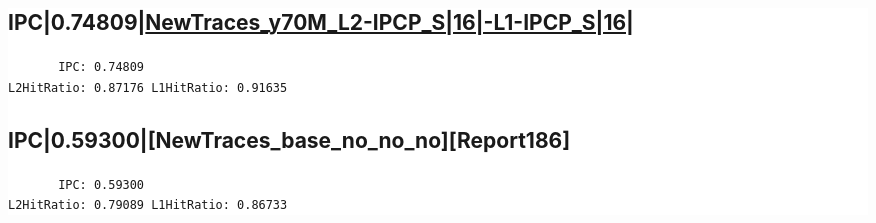 
## IPC|0.74809|[NewTraces_y70M_L2-IPCP_S|16|-L1-IPCP_S|16|][Report96]
	       IPC: 0.74809
	L2HitRatio: 0.87176	L1HitRatio: 0.91635 

## IPC|0.59300|[NewTraces_base_no_no_no][Report186]
	       IPC: 0.59300
	L2HitRatio: 0.79089	L1HitRatio: 0.86733 


[Report1]: 005-ChampSim_Stats/LLM_Layer1_ConfBF_v5_Phy70M-b1h8s1024d64r1_Traces331M_SingleProc_V3_BulkData/022-TLayer1_OldTraces350M-Phy70M_L2-IPCP_S1024-L1-IPCP_S1024.md
[Report2]: 005-ChampSim_Stats/LLM_Layer1_ConfBF_v5_Phy70M-b1h8s1024d64r1_Traces331M_SingleProc_V3_BulkData/022-TLayer1_OldTraces350M-Phy70M_L2-IPCP_S128-L1-IPCP_S128.md
[Report3]: 005-ChampSim_Stats/LLM_Layer1_ConfBF_v5_Phy70M-b1h8s1024d64r1_Traces331M_SingleProc_V3_BulkData/022-TLayer1_OldTraces350M-Phy70M_L2-IPCP_S16-L1-IPCP_S16.md
[Report4]: 005-ChampSim_Stats/LLM_Layer1_ConfBF_v5_Phy70M-b1h8s1024d64r1_Traces331M_SingleProc_V3_BulkData/022-TLayer1_OldTraces350M-Phy70M_L2-IPCP_S2048-L1-IPCP_S2048.md
[Report5]: 005-ChampSim_Stats/LLM_Layer1_ConfBF_v5_Phy70M-b1h8s1024d64r1_Traces331M_SingleProc_V3_BulkData/022-TLayer1_OldTraces350M-Phy70M_L2-IPCP_S256-L1-IPCP_S256.md
[Report6]: 005-ChampSim_Stats/LLM_Layer1_ConfBF_v5_Phy70M-b1h8s1024d64r1_Traces331M_SingleProc_V3_BulkData/022-TLayer1_OldTraces350M-Phy70M_L2-IPCP_S32-L1-IPCP_S32.md
[Report7]: 005-ChampSim_Stats/LLM_Layer1_ConfBF_v5_Phy70M-b1h8s1024d64r1_Traces331M_SingleProc_V3_BulkData/022-TLayer1_OldTraces350M-Phy70M_L2-IPCP_S512-L1-IPCP_S512.md
[Report8]: 005-ChampSim_Stats/LLM_Layer1_ConfBF_v5_Phy70M-b1h8s1024d64r1_Traces331M_SingleProc_V3_BulkData/022-TLayer1_OldTraces350M-Phy70M_L2-IPCP_S64-L1-IPCP_S64.md
[Report9]: 005-ChampSim_Stats/LLM_Layer1_ConfBF_v5_Phy70M-b1h8s1024d64r1_Traces331M_SingleProc_V3_BulkData/022-TLayer1_OldTracesPhy70M_L2-ip_stride_S16_D20_IPdelta-Markov-delta_S16_Confidence0.1_L1-nextLine-1-2-4.md
[Report10]: 005-ChampSim_Stats/LLM_Layer1_ConfBF_v5_Phy70M-b1h8s1024d64r1_Traces331M_SingleProc_V3_BulkData/022-TLayer1_OldTracesPhy70M_L2-ip_stride_S16_D20_IPdelta-Markov-delta_S16_Confidence1.5_L1-nextLine-1-2-4.md
[Report11]: 005-ChampSim_Stats/LLM_Layer1_ConfBF_v5_Phy70M-b1h8s1024d64r1_Traces331M_SingleProc_V3_BulkData/022-TLayer1_OldTracesPhy70M_L2-ip_stride_S16_D20_IPdelta-Markov-delta_S16_Confidence30_L1-nextLine-1-2-4.md
[Report12]: 005-ChampSim_Stats/LLM_Layer1_ConfBF_v5_Phy70M-b1h8s1024d64r1_Traces331M_SingleProc_V3_BulkData/022-TLayer1_OldTracesPhy70M_L2-ip_stride_S16_D20_IPdelta-Markov-delta_S16_Confidence50_L1-nextLine-1-2-4.md
[Report13]: 005-ChampSim_Stats/LLM_Layer1_ConfBF_v5_Phy70M-b1h8s1024d64r1_Traces331M_SingleProc_V3_BulkData/022-TLayer1_OldTracesPhy70M_L2-ip_stride_S1k_D20_IPdelta-Markov-delta_S1k_Confidence0.1_L1-nextLine-1-2-4.md
[Report14]: 005-ChampSim_Stats/LLM_Layer1_ConfBF_v5_Phy70M-b1h8s1024d64r1_Traces331M_SingleProc_V3_BulkData/022-TLayer1_OldTracesPhy70M_L2-ip_stride_S1k_D20_IPdelta-Markov-delta_S1k_Confidence1.5_L1-nextLine-1-2-4.md
[Report15]: 005-ChampSim_Stats/LLM_Layer1_ConfBF_v5_Phy70M-b1h8s1024d64r1_Traces331M_SingleProc_V3_BulkData/022-TLayer1_OldTracesPhy70M_L2-ip_stride_S1k_D20_IPdelta-Markov-delta_S1k_Confidence30_L1-nextLine-1-2-4.md
[Report16]: 005-ChampSim_Stats/LLM_Layer1_ConfBF_v5_Phy70M-b1h8s1024d64r1_Traces331M_SingleProc_V3_BulkData/022-TLayer1_OldTracesPhy70M_L2-ip_stride_S1k_D20_IPdelta-Markov-delta_S1k_Confidence50_L1-nextLine-1-2-4.md
[Report17]: 005-ChampSim_Stats/LLM_Layer1_ConfBF_v5_Phy70M-b1h8s1024d64r1_Traces331M_SingleProc_V3_BulkData/022-TLayer1_OldTracesPhy70M_L2-ip_stride_S2k_D20_IPdelta-Markov-delta_S2k_Confidence0.1_L1-nextLine-1-2-4.md
[Report18]: 005-ChampSim_Stats/LLM_Layer1_ConfBF_v5_Phy70M-b1h8s1024d64r1_Traces331M_SingleProc_V3_BulkData/022-TLayer1_OldTracesPhy70M_L2-ip_stride_S2k_D20_IPdelta-Markov-delta_S2k_Confidence1.5_L1-nextLine-1-2-4.md
[Report19]: 005-ChampSim_Stats/LLM_Layer1_ConfBF_v5_Phy70M-b1h8s1024d64r1_Traces331M_SingleProc_V3_BulkData/022-TLayer1_OldTracesPhy70M_L2-ip_stride_S2k_D20_IPdelta-Markov-delta_S2k_Confidence30_L1-nextLine-1-2-4.md
[Report20]: 005-ChampSim_Stats/LLM_Layer1_ConfBF_v5_Phy70M-b1h8s1024d64r1_Traces331M_SingleProc_V3_BulkData/022-TLayer1_OldTracesPhy70M_L2-ip_stride_S2k_D20_IPdelta-Markov-delta_S2k_Confidence50_L1-nextLine-1-2-4.md
[Report21]: 005-ChampSim_Stats/LLM_Layer1_ConfBF_v5_Phy70M-b1h8s1024d64r1_Traces331M_SingleProc_V3_BulkData/022-TLayer1_OldTracesPhy70M_L2-ip_stride_S32_D20_IPdelta-Markov-delta_S32_Confidence0.1_L1-nextLine-1-2-4.md
[Report22]: 005-ChampSim_Stats/LLM_Layer1_ConfBF_v5_Phy70M-b1h8s1024d64r1_Traces331M_SingleProc_V3_BulkData/022-TLayer1_OldTracesPhy70M_L2-ip_stride_S32_D20_IPdelta-Markov-delta_S32_Confidence1.5_L1-nextLine-1-2-4.md
[Report23]: 005-ChampSim_Stats/LLM_Layer1_ConfBF_v5_Phy70M-b1h8s1024d64r1_Traces331M_SingleProc_V3_BulkData/022-TLayer1_OldTracesPhy70M_L2-ip_stride_S32_D20_IPdelta-Markov-delta_S32_Confidence30_L1-nextLine-1-2-4.md
[Report24]: 005-ChampSim_Stats/LLM_Layer1_ConfBF_v5_Phy70M-b1h8s1024d64r1_Traces331M_SingleProc_V3_BulkData/022-TLayer1_OldTracesPhy70M_L2-ip_stride_S32_D20_IPdelta-Markov-delta_S32_Confidence50_L1-nextLine-1-2-4.md
[Report25]: 005-ChampSim_Stats/LLM_Layer1_ConfBF_v5_Phy70M-b1h8s1024d64r1_Traces331M_SingleProc_V3_BulkData/022-TLayer1_OldTracesPhy70M_L2-ip_stride_S4k_D20_IPdelta-Markov-delta_S4k_Confidence0.1_L1-nextLine-1-2-4.md
[Report26]: 005-ChampSim_Stats/LLM_Layer1_ConfBF_v5_Phy70M-b1h8s1024d64r1_Traces331M_SingleProc_V3_BulkData/022-TLayer1_OldTracesPhy70M_L2-ip_stride_S4k_D20_IPdelta-Markov-delta_S4k_Confidence1.5_L1-nextLine-1-2-4.md
[Report27]: 005-ChampSim_Stats/LLM_Layer1_ConfBF_v5_Phy70M-b1h8s1024d64r1_Traces331M_SingleProc_V3_BulkData/022-TLayer1_OldTracesPhy70M_L2-ip_stride_S4k_D20_IPdelta-Markov-delta_S4k_Confidence30_L1-nextLine-1-2-4.md
[Report28]: 005-ChampSim_Stats/LLM_Layer1_ConfBF_v5_Phy70M-b1h8s1024d64r1_Traces331M_SingleProc_V3_BulkData/022-TLayer1_OldTracesPhy70M_L2-ip_stride_S4k_D20_IPdelta-Markov-delta_S4k_Confidence50_L1-nextLine-1-2-4.md

[Report29]: 005-ChampSim_Stats/LLM_Layer1_ConfBF_v5_Phy70M-b1h8s1024d64r1_Traces331M_SingleProc_V3_BulkData/022-TLayer1_OldTracesPhy70M_L2-ip_stride_S512_D20_IPdelta-Markov-delta_S512_Confidence0.1_L1-nextLine-1-2-4.md
[Report30]: 005-ChampSim_Stats/LLM_Layer1_ConfBF_v5_Phy70M-b1h8s1024d64r1_Traces331M_SingleProc_V3_BulkData/022-TLayer1_OldTracesPhy70M_L2-ip_stride_S512_D20_IPdelta-Markov-delta_S512_Confidence1.5_L1-nextLine-1-2-4.md
[Report31]: 005-ChampSim_Stats/LLM_Layer1_ConfBF_v5_Phy70M-b1h8s1024d64r1_Traces331M_SingleProc_V3_BulkData/022-TLayer1_OldTracesPhy70M_L2-ip_stride_S512_D20_IPdelta-Markov-delta_S512_Confidence30_L1-nextLine-1-2-4.md
[Report32]: 005-ChampSim_Stats/LLM_Layer1_ConfBF_v5_Phy70M-b1h8s1024d64r1_Traces331M_SingleProc_V3_BulkData/022-TLayer1_OldTracesPhy70M_L2-ip_stride_S512_D20_IPdelta-Markov-delta_S512_Confidence50_L1-nextLine-1-2-4.md
[Report33]: 005-ChampSim_Stats/LLM_Layer1_ConfBF_v5_Phy70M-b1h8s1024d64r1_Traces331M_SingleProc_V3_BulkData/022-TLayer1_OldTracesPhy70M_L2-ip_stride_S64_D20_IPdelta-Markov-delta_S64_Confidence0.1_L1-nextLine-1-2-4.md
[Report34]: 005-ChampSim_Stats/LLM_Layer1_ConfBF_v5_Phy70M-b1h8s1024d64r1_Traces331M_SingleProc_V3_BulkData/022-TLayer1_OldTracesPhy70M_L2-ip_stride_S64_D20_IPdelta-Markov-delta_S64_Confidence1.5_L1-nextLine-1-2-4.md
[Report35]: 005-ChampSim_Stats/LLM_Layer1_ConfBF_v5_Phy70M-b1h8s1024d64r1_Traces331M_SingleProc_V3_BulkData/022-TLayer1_OldTracesPhy70M_L2-ip_stride_S64_D20_IPdelta-Markov-delta_S64_Confidence30_L1-nextLine-1-2-4.md
[Report36]: 005-ChampSim_Stats/LLM_Layer1_ConfBF_v5_Phy70M-b1h8s1024d64r1_Traces331M_SingleProc_V3_BulkData/022-TLayer1_OldTracesPhy70M_L2-ip_stride_S64_D20_IPdelta-Markov-delta_S64_Confidence50_L1-nextLine-1-2-4.md
[Report37]: 005-ChampSim_Stats/LLM_Layer1_ConfBF_v5_Phy70M-b1h8s1024d64r1_Traces331M_SingleProc_V3_BulkData/022-TLayer1_OldTracesPhy70M_L2-nextLine-1-2-4_ip_stride_S64_D20_ip_stride_S16_D20_L1-IPdelta-Markov-delta_S16_Conf0.1.md
[Report38]: 005-ChampSim_Stats/LLM_Layer1_ConfBF_v5_Phy70M-b1h8s1024d64r1_Traces331M_SingleProc_V3_BulkData/022-TLayer1_OldTracesPhy70M_L2-nextLine-1-2-4_ip_stride_S64_D20_ip_stride_S16_D20_L1-IPdelta-Markov-delta_S16_Conf1.5.md
[Report39]: 005-ChampSim_Stats/LLM_Layer1_ConfBF_v5_Phy70M-b1h8s1024d64r1_Traces331M_SingleProc_V3_BulkData/022-TLayer1_OldTracesPhy70M_L2-nextLine-1-2-4_ip_stride_S64_D20_ip_stride_S16_D20_L1-IPdelta-Markov-delta_S16_Conf30.md
[Report40]: 005-ChampSim_Stats/LLM_Layer1_ConfBF_v5_Phy70M-b1h8s1024d64r1_Traces331M_SingleProc_V3_BulkData/022-TLayer1_OldTracesPhy70M_L2-nextLine-1-2-4_ip_stride_S64_D20_ip_stride_S16_D20_L1-IPdelta-Markov-delta_S16_Conf50.md
[Report41]: 005-ChampSim_Stats/LLM_Layer1_ConfBF_v5_Phy70M-b1h8s1024d64r1_Traces331M_SingleProc_V3_BulkData/022-TLayer1_OldTracesPhy70M_L2-nextLine-1-2-4_ip_stride_S64_D20_ip_stride_S16_D20_L1-Unfiltered-IPdelta-Markov-delta_S16_Conf0.1.md
[Report42]: 005-ChampSim_Stats/LLM_Layer1_ConfBF_v5_Phy70M-b1h8s1024d64r1_Traces331M_SingleProc_V3_BulkData/022-TLayer1_OldTracesPhy70M_L2-nextLine-1-2-4_ip_stride_S64_D20_ip_stride_S16_D20_L1-Unfiltered-IPdelta-Markov-delta_S16_Conf1.5.md
[Report43]: 005-ChampSim_Stats/LLM_Layer1_ConfBF_v5_Phy70M-b1h8s1024d64r1_Traces331M_SingleProc_V3_BulkData/022-TLayer1_OldTracesPhy70M_L2-nextLine-1-2-4_ip_stride_S64_D20_ip_stride_S16_D20_L1-Unfiltered-IPdelta-Markov-delta_S16_Conf30.md
[Report44]: 005-ChampSim_Stats/LLM_Layer1_ConfBF_v5_Phy70M-b1h8s1024d64r1_Traces331M_SingleProc_V3_BulkData/022-TLayer1_OldTracesPhy70M_L2-nextLine-1-2-4_ip_stride_S64_D20_ip_stride_S16_D20_L1-Unfiltered-IPdelta-Markov-delta_S16_Conf50.md
[Report45]: 005-ChampSim_Stats/LLM_Layer1_ConfBF_v5_Phy70M-b1h8s1024d64r1_Traces331M_SingleProc_V3_BulkData/022-TLayer1_OldTracesPhy70M_L2-nextLine-1-2-4_ip_stride_S64_D20_ip_stride_S1k_D20_L1-IPdelta-Markov-delta_S1k_Conf0.1.md
[Report46]: 005-ChampSim_Stats/LLM_Layer1_ConfBF_v5_Phy70M-b1h8s1024d64r1_Traces331M_SingleProc_V3_BulkData/022-TLayer1_OldTracesPhy70M_L2-nextLine-1-2-4_ip_stride_S64_D20_ip_stride_S1k_D20_L1-IPdelta-Markov-delta_S1k_Conf1.5.md
[Report47]: 005-ChampSim_Stats/LLM_Layer1_ConfBF_v5_Phy70M-b1h8s1024d64r1_Traces331M_SingleProc_V3_BulkData/022-TLayer1_OldTracesPhy70M_L2-nextLine-1-2-4_ip_stride_S64_D20_ip_stride_S1k_D20_L1-IPdelta-Markov-delta_S1k_Conf30.md
[Report48]: 005-ChampSim_Stats/LLM_Layer1_ConfBF_v5_Phy70M-b1h8s1024d64r1_Traces331M_SingleProc_V3_BulkData/022-TLayer1_OldTracesPhy70M_L2-nextLine-1-2-4_ip_stride_S64_D20_ip_stride_S1k_D20_L1-IPdelta-Markov-delta_S1k_Conf50.md
[Report49]: 005-ChampSim_Stats/LLM_Layer1_ConfBF_v5_Phy70M-b1h8s1024d64r1_Traces331M_SingleProc_V3_BulkData/022-TLayer1_OldTracesPhy70M_L2-nextLine-1-2-4_ip_stride_S64_D20_ip_stride_S1k_D20_L1-Unfiltered-IPdelta-Markov-delta_S1k_Conf0.1.md
[Report50]: 005-ChampSim_Stats/LLM_Layer1_ConfBF_v5_Phy70M-b1h8s1024d64r1_Traces331M_SingleProc_V3_BulkData/022-TLayer1_OldTracesPhy70M_L2-nextLine-1-2-4_ip_stride_S64_D20_ip_stride_S1k_D20_L1-Unfiltered-IPdelta-Markov-delta_S1k_Conf1.5.md
[Report51]: 005-ChampSim_Stats/LLM_Layer1_ConfBF_v5_Phy70M-b1h8s1024d64r1_Traces331M_SingleProc_V3_BulkData/022-TLayer1_OldTracesPhy70M_L2-nextLine-1-2-4_ip_stride_S64_D20_ip_stride_S1k_D20_L1-Unfiltered-IPdelta-Markov-delta_S1k_Conf30.md
[Report52]: 005-ChampSim_Stats/LLM_Layer1_ConfBF_v5_Phy70M-b1h8s1024d64r1_Traces331M_SingleProc_V3_BulkData/022-TLayer1_OldTracesPhy70M_L2-nextLine-1-2-4_ip_stride_S64_D20_ip_stride_S1k_D20_L1-Unfiltered-IPdelta-Markov-delta_S1k_Conf50.md
[Report53]: 005-ChampSim_Stats/LLM_Layer1_ConfBF_v5_Phy70M-b1h8s1024d64r1_Traces331M_SingleProc_V3_BulkData/022-TLayer1_OldTracesPhy70M_L2-nextLine-1-2-4_ip_stride_S64_D20_ip_stride_S2k_D20_L1-IPdelta-Markov-delta_S2k_Conf0.1.md
[Report54]: 005-ChampSim_Stats/LLM_Layer1_ConfBF_v5_Phy70M-b1h8s1024d64r1_Traces331M_SingleProc_V3_BulkData/022-TLayer1_OldTracesPhy70M_L2-nextLine-1-2-4_ip_stride_S64_D20_ip_stride_S2k_D20_L1-IPdelta-Markov-delta_S2k_Conf1.5.md
[Report55]: 005-ChampSim_Stats/LLM_Layer1_ConfBF_v5_Phy70M-b1h8s1024d64r1_Traces331M_SingleProc_V3_BulkData/022-TLayer1_OldTracesPhy70M_L2-nextLine-1-2-4_ip_stride_S64_D20_ip_stride_S2k_D20_L1-IPdelta-Markov-delta_S2k_Conf30.md
[Report56]: 005-ChampSim_Stats/LLM_Layer1_ConfBF_v5_Phy70M-b1h8s1024d64r1_Traces331M_SingleProc_V3_BulkData/022-TLayer1_OldTracesPhy70M_L2-nextLine-1-2-4_ip_stride_S64_D20_ip_stride_S2k_D20_L1-IPdelta-Markov-delta_S2k_Conf50.md
[Report57]: 005-ChampSim_Stats/LLM_Layer1_ConfBF_v5_Phy70M-b1h8s1024d64r1_Traces331M_SingleProc_V3_BulkData/022-TLayer1_OldTracesPhy70M_L2-nextLine-1-2-4_ip_stride_S64_D20_ip_stride_S2k_D20_L1-Unfiltered-IPdelta-Markov-delta_S2k_Conf0.1.md
[Report58]: 005-ChampSim_Stats/LLM_Layer1_ConfBF_v5_Phy70M-b1h8s1024d64r1_Traces331M_SingleProc_V3_BulkData/022-TLayer1_OldTracesPhy70M_L2-nextLine-1-2-4_ip_stride_S64_D20_ip_stride_S2k_D20_L1-Unfiltered-IPdelta-Markov-delta_S2k_Conf1.5.md
[Report59]: 005-ChampSim_Stats/LLM_Layer1_ConfBF_v5_Phy70M-b1h8s1024d64r1_Traces331M_SingleProc_V3_BulkData/022-TLayer1_OldTracesPhy70M_L2-nextLine-1-2-4_ip_stride_S64_D20_ip_stride_S2k_D20_L1-Unfiltered-IPdelta-Markov-delta_S2k_Conf30.md
[Report60]: 005-ChampSim_Stats/LLM_Layer1_ConfBF_v5_Phy70M-b1h8s1024d64r1_Traces331M_SingleProc_V3_BulkData/022-TLayer1_OldTracesPhy70M_L2-nextLine-1-2-4_ip_stride_S64_D20_ip_stride_S2k_D20_L1-Unfiltered-IPdelta-Markov-delta_S2k_Conf50.md
[Report61]: 005-ChampSim_Stats/LLM_Layer1_ConfBF_v5_Phy70M-b1h8s1024d64r1_Traces331M_SingleProc_V3_BulkData/022-TLayer1_OldTracesPhy70M_L2-nextLine-1-2-4_ip_stride_S64_D20_ip_stride_S32_D20_L1-IPdelta-Markov-delta_S32_Conf0.1.md
[Report62]: 005-ChampSim_Stats/LLM_Layer1_ConfBF_v5_Phy70M-b1h8s1024d64r1_Traces331M_SingleProc_V3_BulkData/022-TLayer1_OldTracesPhy70M_L2-nextLine-1-2-4_ip_stride_S64_D20_ip_stride_S32_D20_L1-IPdelta-Markov-delta_S32_Conf1.5.md
[Report63]: 005-ChampSim_Stats/LLM_Layer1_ConfBF_v5_Phy70M-b1h8s1024d64r1_Traces331M_SingleProc_V3_BulkData/022-TLayer1_OldTracesPhy70M_L2-nextLine-1-2-4_ip_stride_S64_D20_ip_stride_S32_D20_L1-IPdelta-Markov-delta_S32_Conf30.md
[Report64]: 005-ChampSim_Stats/LLM_Layer1_ConfBF_v5_Phy70M-b1h8s1024d64r1_Traces331M_SingleProc_V3_BulkData/022-TLayer1_OldTracesPhy70M_L2-nextLine-1-2-4_ip_stride_S64_D20_ip_stride_S32_D20_L1-IPdelta-Markov-delta_S32_Conf50.md
[Report65]: 005-ChampSim_Stats/LLM_Layer1_ConfBF_v5_Phy70M-b1h8s1024d64r1_Traces331M_SingleProc_V3_BulkData/022-TLayer1_OldTracesPhy70M_L2-nextLine-1-2-4_ip_stride_S64_D20_ip_stride_S32_D20_L1-Unfiltered-IPdelta-Markov-delta_S32_Conf0.1.md
[Report66]: 005-ChampSim_Stats/LLM_Layer1_ConfBF_v5_Phy70M-b1h8s1024d64r1_Traces331M_SingleProc_V3_BulkData/022-TLayer1_OldTracesPhy70M_L2-nextLine-1-2-4_ip_stride_S64_D20_ip_stride_S32_D20_L1-Unfiltered-IPdelta-Markov-delta_S32_Conf1.5.md
[Report67]: 005-ChampSim_Stats/LLM_Layer1_ConfBF_v5_Phy70M-b1h8s1024d64r1_Traces331M_SingleProc_V3_BulkData/022-TLayer1_OldTracesPhy70M_L2-nextLine-1-2-4_ip_stride_S64_D20_ip_stride_S32_D20_L1-Unfiltered-IPdelta-Markov-delta_S32_Conf30.md
[Report68]: 005-ChampSim_Stats/LLM_Layer1_ConfBF_v5_Phy70M-b1h8s1024d64r1_Traces331M_SingleProc_V3_BulkData/022-TLayer1_OldTracesPhy70M_L2-nextLine-1-2-4_ip_stride_S64_D20_ip_stride_S32_D20_L1-Unfiltered-IPdelta-Markov-delta_S32_Conf50.md
[Report69]: 005-ChampSim_Stats/LLM_Layer1_ConfBF_v5_Phy70M-b1h8s1024d64r1_Traces331M_SingleProc_V3_BulkData/022-TLayer1_OldTracesPhy70M_L2-nextLine-1-2-4_ip_stride_S64_D20_ip_stride_S4k_D20_L1-IPdelta-Markov-delta_S4k_Conf0.1.md
[Report70]: 005-ChampSim_Stats/LLM_Layer1_ConfBF_v5_Phy70M-b1h8s1024d64r1_Traces331M_SingleProc_V3_BulkData/022-TLayer1_OldTracesPhy70M_L2-nextLine-1-2-4_ip_stride_S64_D20_ip_stride_S4k_D20_L1-IPdelta-Markov-delta_S4k_Conf1.5.md
[Report71]: 005-ChampSim_Stats/LLM_Layer1_ConfBF_v5_Phy70M-b1h8s1024d64r1_Traces331M_SingleProc_V3_BulkData/022-TLayer1_OldTracesPhy70M_L2-nextLine-1-2-4_ip_stride_S64_D20_ip_stride_S4k_D20_L1-IPdelta-Markov-delta_S4k_Conf30.md
[Report72]: 005-ChampSim_Stats/LLM_Layer1_ConfBF_v5_Phy70M-b1h8s1024d64r1_Traces331M_SingleProc_V3_BulkData/022-TLayer1_OldTracesPhy70M_L2-nextLine-1-2-4_ip_stride_S64_D20_ip_stride_S4k_D20_L1-IPdelta-Markov-delta_S4k_Conf50.md
[Report73]: 005-ChampSim_Stats/LLM_Layer1_ConfBF_v5_Phy70M-b1h8s1024d64r1_Traces331M_SingleProc_V3_BulkData/022-TLayer1_OldTracesPhy70M_L2-nextLine-1-2-4_ip_stride_S64_D20_ip_stride_S4k_D20_L1-Unfiltered-IPdelta-Markov-delta_S4k_Conf0.1.md
[Report74]: 005-ChampSim_Stats/LLM_Layer1_ConfBF_v5_Phy70M-b1h8s1024d64r1_Traces331M_SingleProc_V3_BulkData/022-TLayer1_OldTracesPhy70M_L2-nextLine-1-2-4_ip_stride_S64_D20_ip_stride_S4k_D20_L1-Unfiltered-IPdelta-Markov-delta_S4k_Conf1.5.md
[Report75]: 005-ChampSim_Stats/LLM_Layer1_ConfBF_v5_Phy70M-b1h8s1024d64r1_Traces331M_SingleProc_V3_BulkData/022-TLayer1_OldTracesPhy70M_L2-nextLine-1-2-4_ip_stride_S64_D20_ip_stride_S4k_D20_L1-Unfiltered-IPdelta-Markov-delta_S4k_Conf30.md
[Report76]: 005-ChampSim_Stats/LLM_Layer1_ConfBF_v5_Phy70M-b1h8s1024d64r1_Traces331M_SingleProc_V3_BulkData/022-TLayer1_OldTracesPhy70M_L2-nextLine-1-2-4_ip_stride_S64_D20_ip_stride_S4k_D20_L1-Unfiltered-IPdelta-Markov-delta_S4k_Conf50.md
[Report77]: 005-ChampSim_Stats/LLM_Layer1_ConfBF_v5_Phy70M-b1h8s1024d64r1_Traces331M_SingleProc_V3_BulkData/022-TLayer1_OldTracesPhy70M_L2-nextLine-1-2-4_ip_stride_S64_D20_ip_stride_S512_D20_L1-IPdelta-Markov-delta_S512_Conf0.1.md
[Report78]: 005-ChampSim_Stats/LLM_Layer1_ConfBF_v5_Phy70M-b1h8s1024d64r1_Traces331M_SingleProc_V3_BulkData/022-TLayer1_OldTracesPhy70M_L2-nextLine-1-2-4_ip_stride_S64_D20_ip_stride_S512_D20_L1-IPdelta-Markov-delta_S512_Conf1.5.md
[Report79]: 005-ChampSim_Stats/LLM_Layer1_ConfBF_v5_Phy70M-b1h8s1024d64r1_Traces331M_SingleProc_V3_BulkData/022-TLayer1_OldTracesPhy70M_L2-nextLine-1-2-4_ip_stride_S64_D20_ip_stride_S512_D20_L1-IPdelta-Markov-delta_S512_Conf30.md
[Report80]: 005-ChampSim_Stats/LLM_Layer1_ConfBF_v5_Phy70M-b1h8s1024d64r1_Traces331M_SingleProc_V3_BulkData/022-TLayer1_OldTracesPhy70M_L2-nextLine-1-2-4_ip_stride_S64_D20_ip_stride_S512_D20_L1-IPdelta-Markov-delta_S512_Conf50.md
[Report81]: 005-ChampSim_Stats/LLM_Layer1_ConfBF_v5_Phy70M-b1h8s1024d64r1_Traces331M_SingleProc_V3_BulkData/022-TLayer1_OldTracesPhy70M_L2-nextLine-1-2-4_ip_stride_S64_D20_ip_stride_S512_D20_L1-Unfiltered-IPdelta-Markov-delta_S512_Conf0.1.md
[Report82]: 005-ChampSim_Stats/LLM_Layer1_ConfBF_v5_Phy70M-b1h8s1024d64r1_Traces331M_SingleProc_V3_BulkData/022-TLayer1_OldTracesPhy70M_L2-nextLine-1-2-4_ip_stride_S64_D20_ip_stride_S512_D20_L1-Unfiltered-IPdelta-Markov-delta_S512_Conf1.5.md
[Report83]: 005-ChampSim_Stats/LLM_Layer1_ConfBF_v5_Phy70M-b1h8s1024d64r1_Traces331M_SingleProc_V3_BulkData/022-TLayer1_OldTracesPhy70M_L2-nextLine-1-2-4_ip_stride_S64_D20_ip_stride_S512_D20_L1-Unfiltered-IPdelta-Markov-delta_S512_Conf30.md
[Report84]: 005-ChampSim_Stats/LLM_Layer1_ConfBF_v5_Phy70M-b1h8s1024d64r1_Traces331M_SingleProc_V3_BulkData/022-TLayer1_OldTracesPhy70M_L2-nextLine-1-2-4_ip_stride_S64_D20_ip_stride_S512_D20_L1-Unfiltered-IPdelta-Markov-delta_S512_Conf50.md
[Report85]: 005-ChampSim_Stats/LLM_Layer1_ConfBF_v5_Phy70M-b1h8s1024d64r1_Traces331M_SingleProc_V3_BulkData/022-TLayer1_OldTracesPhy70M_L2-nextLine-1-2-4_ip_stride_S64_D20_ip_stride_S64_D20_L1-IPdelta-Markov-delta_S64_Conf0.1.md
[Report86]: 005-ChampSim_Stats/LLM_Layer1_ConfBF_v5_Phy70M-b1h8s1024d64r1_Traces331M_SingleProc_V3_BulkData/022-TLayer1_OldTracesPhy70M_L2-nextLine-1-2-4_ip_stride_S64_D20_ip_stride_S64_D20_L1-IPdelta-Markov-delta_S64_Conf1.5.md
[Report87]: 005-ChampSim_Stats/LLM_Layer1_ConfBF_v5_Phy70M-b1h8s1024d64r1_Traces331M_SingleProc_V3_BulkData/022-TLayer1_OldTracesPhy70M_L2-nextLine-1-2-4_ip_stride_S64_D20_ip_stride_S64_D20_L1-IPdelta-Markov-delta_S64_Conf30.md
[Report88]: 005-ChampSim_Stats/LLM_Layer1_ConfBF_v5_Phy70M-b1h8s1024d64r1_Traces331M_SingleProc_V3_BulkData/022-TLayer1_OldTracesPhy70M_L2-nextLine-1-2-4_ip_stride_S64_D20_ip_stride_S64_D20_L1-IPdelta-Markov-delta_S64_Conf50.md
[Report89]: 005-ChampSim_Stats/LLM_Layer1_ConfBF_v5_Phy70M-b1h8s1024d64r1_Traces331M_SingleProc_V3_BulkData/022-TLayer1_OldTracesPhy70M_L2-nextLine-1-2-4_ip_stride_S64_D20_ip_stride_S64_D20_L1-Unfiltered-IPdelta-Markov-delta_S64_Conf0.1.md
[Report90]: 005-ChampSim_Stats/LLM_Layer1_ConfBF_v5_Phy70M-b1h8s1024d64r1_Traces331M_SingleProc_V3_BulkData/022-TLayer1_OldTracesPhy70M_L2-nextLine-1-2-4_ip_stride_S64_D20_ip_stride_S64_D20_L1-Unfiltered-IPdelta-Markov-delta_S64_Conf1.5.md
[Report91]: 005-ChampSim_Stats/LLM_Layer1_ConfBF_v5_Phy70M-b1h8s1024d64r1_Traces331M_SingleProc_V3_BulkData/022-TLayer1_OldTracesPhy70M_L2-nextLine-1-2-4_ip_stride_S64_D20_ip_stride_S64_D20_L1-Unfiltered-IPdelta-Markov-delta_S64_Conf30.md
[Report92]: 005-ChampSim_Stats/LLM_Layer1_ConfBF_v5_Phy70M-b1h8s1024d64r1_Traces331M_SingleProc_V3_BulkData/022-TLayer1_OldTracesPhy70M_L2-nextLine-1-2-4_ip_stride_S64_D20_ip_stride_S64_D20_L1-Unfiltered-IPdelta-Markov-delta_S64_Conf50.md
[Report93]: 005-ChampSim_Stats/LLM_Layer1_ConfBF_v5_Phy70M-b1h8s1024d64r1_Traces331M_SingleProc_V3_BulkData/023-TLayer1_NewTraces330M-Phy70M_L2-IPCP_S1024-L1-IPCP_S1024.md
[Report94]: 005-ChampSim_Stats/LLM_Layer1_ConfBF_v5_Phy70M-b1h8s1024d64r1_Traces331M_SingleProc_V3_BulkData/023-TLayer1_NewTraces330M-Phy70M_L2-IPCP_S128-L1-IPCP_S128.md
[Report95]: 005-ChampSim_Stats/LLM_Layer1_ConfBF_v5_Phy70M-b1h8s1024d64r1_Traces331M_SingleProc_V3_BulkData/023-TLayer1_NewTraces330M-Phy70M_L2-IPCP_S16-L1-IPCP_S16.md
[Report96]: 005-ChampSim_Stats/LLM_Layer1_ConfBF_v5_Phy70M-b1h8s1024d64r1_Traces331M_SingleProc_V3_BulkData/023-TLayer1_NewTraces330M-Phy70M_L2-IPCP_S2048-L1-IPCP_S2048.md
[Report97]: 005-ChampSim_Stats/LLM_Layer1_ConfBF_v5_Phy70M-b1h8s1024d64r1_Traces331M_SingleProc_V3_BulkData/023-TLayer1_NewTraces330M-Phy70M_L2-IPCP_S256-L1-IPCP_S256.md
[Report98]: 005-ChampSim_Stats/LLM_Layer1_ConfBF_v5_Phy70M-b1h8s1024d64r1_Traces331M_SingleProc_V3_BulkData/023-TLayer1_NewTraces330M-Phy70M_L2-IPCP_S32-L1-IPCP_S32.md
[Report99]: 005-ChampSim_Stats/LLM_Layer1_ConfBF_v5_Phy70M-b1h8s1024d64r1_Traces331M_SingleProc_V3_BulkData/023-TLayer1_NewTraces330M-Phy70M_L2-IPCP_S512-L1-IPCP_S512.md
[Report100]: 005-ChampSim_Stats/LLM_Layer1_ConfBF_v5_Phy70M-b1h8s1024d64r1_Traces331M_SingleProc_V3_BulkData/023-TLayer1_NewTraces330M-Phy70M_L2-IPCP_S64-L1-IPCP_S64.md
[Report101]: 005-ChampSim_Stats/LLM_Layer1_ConfBF_v5_Phy70M-b1h8s1024d64r1_Traces331M_SingleProc_V3_BulkData/026-TLayer1_NewTracesPhy70M_L2-ip_stride_S16_D20_IPdelta-Markov-delta_S16_Conf0.1_L1-nextLine-1-2-4.md
[Report102]: 005-ChampSim_Stats/LLM_Layer1_ConfBF_v5_Phy70M-b1h8s1024d64r1_Traces331M_SingleProc_V3_BulkData/026-TLayer1_NewTracesPhy70M_L2-ip_stride_S16_D20_IPdelta-Markov-delta_S16_Conf1.5_L1-nextLine-1-2-4.md
[Report103]: 005-ChampSim_Stats/LLM_Layer1_ConfBF_v5_Phy70M-b1h8s1024d64r1_Traces331M_SingleProc_V3_BulkData/026-TLayer1_NewTracesPhy70M_L2-ip_stride_S16_D20_IPdelta-Markov-delta_S16_Conf30_L1-nextLine-1-2-4.md
[Report104]: 005-ChampSim_Stats/LLM_Layer1_ConfBF_v5_Phy70M-b1h8s1024d64r1_Traces331M_SingleProc_V3_BulkData/026-TLayer1_NewTracesPhy70M_L2-ip_stride_S16_D20_IPdelta-Markov-delta_S16_Conf50_L1-nextLine-1-2-4.md
[Report105]: 005-ChampSim_Stats/LLM_Layer1_ConfBF_v5_Phy70M-b1h8s1024d64r1_Traces331M_SingleProc_V3_BulkData/026-TLayer1_NewTracesPhy70M_L2-ip_stride_S1k_D20_IPdelta-Markov-delta_S1k_Conf0.1_L1-nextLine-1-2-4.md
[Report106]: 005-ChampSim_Stats/LLM_Layer1_ConfBF_v5_Phy70M-b1h8s1024d64r1_Traces331M_SingleProc_V3_BulkData/026-TLayer1_NewTracesPhy70M_L2-ip_stride_S1k_D20_IPdelta-Markov-delta_S1k_Conf1.5_L1-nextLine-1-2-4.md
[Report107]: 005-ChampSim_Stats/LLM_Layer1_ConfBF_v5_Phy70M-b1h8s1024d64r1_Traces331M_SingleProc_V3_BulkData/026-TLayer1_NewTracesPhy70M_L2-ip_stride_S1k_D20_IPdelta-Markov-delta_S1k_Conf30_L1-nextLine-1-2-4.md
[Report108]: 005-ChampSim_Stats/LLM_Layer1_ConfBF_v5_Phy70M-b1h8s1024d64r1_Traces331M_SingleProc_V3_BulkData/026-TLayer1_NewTracesPhy70M_L2-ip_stride_S1k_D20_IPdelta-Markov-delta_S1k_Conf50_L1-nextLine-1-2-4.md
[Report109]: 005-ChampSim_Stats/LLM_Layer1_ConfBF_v5_Phy70M-b1h8s1024d64r1_Traces331M_SingleProc_V3_BulkData/026-TLayer1_NewTracesPhy70M_L2-ip_stride_S2k_D20_IPdelta-Markov-delta_S2k_Conf0.1_L1-nextLine-1-2-4.md
[Report110]: 005-ChampSim_Stats/LLM_Layer1_ConfBF_v5_Phy70M-b1h8s1024d64r1_Traces331M_SingleProc_V3_BulkData/026-TLayer1_NewTracesPhy70M_L2-ip_stride_S2k_D20_IPdelta-Markov-delta_S2k_Conf1.5_L1-nextLine-1-2-4.md
[Report111]: 005-ChampSim_Stats/LLM_Layer1_ConfBF_v5_Phy70M-b1h8s1024d64r1_Traces331M_SingleProc_V3_BulkData/026-TLayer1_NewTracesPhy70M_L2-ip_stride_S2k_D20_IPdelta-Markov-delta_S2k_Conf30_L1-nextLine-1-2-4.md
[Report112]: 005-ChampSim_Stats/LLM_Layer1_ConfBF_v5_Phy70M-b1h8s1024d64r1_Traces331M_SingleProc_V3_BulkData/026-TLayer1_NewTracesPhy70M_L2-ip_stride_S2k_D20_IPdelta-Markov-delta_S2k_Conf50_L1-nextLine-1-2-4.md
[Report113]: 005-ChampSim_Stats/LLM_Layer1_ConfBF_v5_Phy70M-b1h8s1024d64r1_Traces331M_SingleProc_V3_BulkData/026-TLayer1_NewTracesPhy70M_L2-ip_stride_S32_D20_IPdelta-Markov-delta_S32_Conf0.1_L1-nextLine-1-2-4.md
[Report114]: 005-ChampSim_Stats/LLM_Layer1_ConfBF_v5_Phy70M-b1h8s1024d64r1_Traces331M_SingleProc_V3_BulkData/026-TLayer1_NewTracesPhy70M_L2-ip_stride_S32_D20_IPdelta-Markov-delta_S32_Conf1.5_L1-nextLine-1-2-4.md
[Report115]: 005-ChampSim_Stats/LLM_Layer1_ConfBF_v5_Phy70M-b1h8s1024d64r1_Traces331M_SingleProc_V3_BulkData/026-TLayer1_NewTracesPhy70M_L2-ip_stride_S32_D20_IPdelta-Markov-delta_S32_Conf30_L1-nextLine-1-2-4.md
[Report116]: 005-ChampSim_Stats/LLM_Layer1_ConfBF_v5_Phy70M-b1h8s1024d64r1_Traces331M_SingleProc_V3_BulkData/026-TLayer1_NewTracesPhy70M_L2-ip_stride_S32_D20_IPdelta-Markov-delta_S32_Conf50_L1-nextLine-1-2-4.md
[Report117]: 005-ChampSim_Stats/LLM_Layer1_ConfBF_v5_Phy70M-b1h8s1024d64r1_Traces331M_SingleProc_V3_BulkData/026-TLayer1_NewTracesPhy70M_L2-ip_stride_S4k_D20_IPdelta-Markov-delta_S4k_Conf0.1_L1-nextLine-1-2-4.md
[Report118]: 005-ChampSim_Stats/LLM_Layer1_ConfBF_v5_Phy70M-b1h8s1024d64r1_Traces331M_SingleProc_V3_BulkData/026-TLayer1_NewTracesPhy70M_L2-ip_stride_S4k_D20_IPdelta-Markov-delta_S4k_Conf1.5_L1-nextLine-1-2-4.md
[Report119]: 005-ChampSim_Stats/LLM_Layer1_ConfBF_v5_Phy70M-b1h8s1024d64r1_Traces331M_SingleProc_V3_BulkData/026-TLayer1_NewTracesPhy70M_L2-ip_stride_S4k_D20_IPdelta-Markov-delta_S4k_Conf30_L1-nextLine-1-2-4.md
[Report120]: 005-ChampSim_Stats/LLM_Layer1_ConfBF_v5_Phy70M-b1h8s1024d64r1_Traces331M_SingleProc_V3_BulkData/026-TLayer1_NewTracesPhy70M_L2-ip_stride_S4k_D20_IPdelta-Markov-delta_S4k_Conf50_L1-nextLine-1-2-4.md
[Report121]: 005-ChampSim_Stats/LLM_Layer1_ConfBF_v5_Phy70M-b1h8s1024d64r1_Traces331M_SingleProc_V3_BulkData/026-TLayer1_NewTracesPhy70M_L2-ip_stride_S512_D20_IPdelta-Markov-delta_S512_Conf0.1_L1-nextLine-1-2-4.md
[Report122]: 005-ChampSim_Stats/LLM_Layer1_ConfBF_v5_Phy70M-b1h8s1024d64r1_Traces331M_SingleProc_V3_BulkData/026-TLayer1_NewTracesPhy70M_L2-ip_stride_S512_D20_IPdelta-Markov-delta_S512_Conf1.5_L1-nextLine-1-2-4.md
[Report123]: 005-ChampSim_Stats/LLM_Layer1_ConfBF_v5_Phy70M-b1h8s1024d64r1_Traces331M_SingleProc_V3_BulkData/026-TLayer1_NewTracesPhy70M_L2-ip_stride_S512_D20_IPdelta-Markov-delta_S512_Conf30_L1-nextLine-1-2-4.md
[Report124]: 005-ChampSim_Stats/LLM_Layer1_ConfBF_v5_Phy70M-b1h8s1024d64r1_Traces331M_SingleProc_V3_BulkData/026-TLayer1_NewTracesPhy70M_L2-ip_stride_S512_D20_IPdelta-Markov-delta_S512_Conf50_L1-nextLine-1-2-4.md
[Report125]: 005-ChampSim_Stats/LLM_Layer1_ConfBF_v5_Phy70M-b1h8s1024d64r1_Traces331M_SingleProc_V3_BulkData/026-TLayer1_NewTracesPhy70M_L2-ip_stride_S64_D20_IPdelta-Markov-delta_S64_Conf0.1_L1-nextLine-1-2-4.md
[Report126]: 005-ChampSim_Stats/LLM_Layer1_ConfBF_v5_Phy70M-b1h8s1024d64r1_Traces331M_SingleProc_V3_BulkData/026-TLayer1_NewTracesPhy70M_L2-ip_stride_S64_D20_IPdelta-Markov-delta_S64_Conf1.5_L1-nextLine-1-2-4.md
[Report127]: 005-ChampSim_Stats/LLM_Layer1_ConfBF_v5_Phy70M-b1h8s1024d64r1_Traces331M_SingleProc_V3_BulkData/026-TLayer1_NewTracesPhy70M_L2-ip_stride_S64_D20_IPdelta-Markov-delta_S64_Conf30_L1-nextLine-1-2-4.md
[Report128]: 005-ChampSim_Stats/LLM_Layer1_ConfBF_v5_Phy70M-b1h8s1024d64r1_Traces331M_SingleProc_V3_BulkData/026-TLayer1_NewTracesPhy70M_L2-ip_stride_S64_D20_IPdelta-Markov-delta_S64_Conf50_L1-nextLine-1-2-4.md
[Report129]: 005-ChampSim_Stats/LLM_Layer1_ConfBF_v5_Phy70M-b1h8s1024d64r1_Traces331M_SingleProc_V3_BulkData/026-TLayer1_NewTracesPhy70M_L2-nextLine-1-2-4_ip_stride_S64_D20_ip_stride_S16_D20_L1-IPdelta-Markov-delta_S16_Conf0.1.md
[Report130]: 005-ChampSim_Stats/LLM_Layer1_ConfBF_v5_Phy70M-b1h8s1024d64r1_Traces331M_SingleProc_V3_BulkData/026-TLayer1_NewTracesPhy70M_L2-nextLine-1-2-4_ip_stride_S64_D20_ip_stride_S16_D20_L1-IPdelta-Markov-delta_S16_Conf1.5.md
[Report131]: 005-ChampSim_Stats/LLM_Layer1_ConfBF_v5_Phy70M-b1h8s1024d64r1_Traces331M_SingleProc_V3_BulkData/026-TLayer1_NewTracesPhy70M_L2-nextLine-1-2-4_ip_stride_S64_D20_ip_stride_S16_D20_L1-IPdelta-Markov-delta_S16_Conf30.md
[Report132]: 005-ChampSim_Stats/LLM_Layer1_ConfBF_v5_Phy70M-b1h8s1024d64r1_Traces331M_SingleProc_V3_BulkData/026-TLayer1_NewTracesPhy70M_L2-nextLine-1-2-4_ip_stride_S64_D20_ip_stride_S16_D20_L1-IPdelta-Markov-delta_S16_Conf50.md
[Report133]: 005-ChampSim_Stats/LLM_Layer1_ConfBF_v5_Phy70M-b1h8s1024d64r1_Traces331M_SingleProc_V3_BulkData/026-TLayer1_NewTracesPhy70M_L2-nextLine-1-2-4_ip_stride_S64_D20_ip_stride_S16_D20_L1-Unfiltered-IPdelta-Markov-delta_S16_Conf0.1.md
[Report134]: 005-ChampSim_Stats/LLM_Layer1_ConfBF_v5_Phy70M-b1h8s1024d64r1_Traces331M_SingleProc_V3_BulkData/026-TLayer1_NewTracesPhy70M_L2-nextLine-1-2-4_ip_stride_S64_D20_ip_stride_S16_D20_L1-Unfiltered-IPdelta-Markov-delta_S16_Conf1.5.md
[Report135]: 005-ChampSim_Stats/LLM_Layer1_ConfBF_v5_Phy70M-b1h8s1024d64r1_Traces331M_SingleProc_V3_BulkData/026-TLayer1_NewTracesPhy70M_L2-nextLine-1-2-4_ip_stride_S64_D20_ip_stride_S16_D20_L1-Unfiltered-IPdelta-Markov-delta_S16_Conf30.md
[Report136]: 005-ChampSim_Stats/LLM_Layer1_ConfBF_v5_Phy70M-b1h8s1024d64r1_Traces331M_SingleProc_V3_BulkData/026-TLayer1_NewTracesPhy70M_L2-nextLine-1-2-4_ip_stride_S64_D20_ip_stride_S16_D20_L1-Unfiltered-IPdelta-Markov-delta_S16_Conf50.md
[Report137]: 005-ChampSim_Stats/LLM_Layer1_ConfBF_v5_Phy70M-b1h8s1024d64r1_Traces331M_SingleProc_V3_BulkData/026-TLayer1_NewTracesPhy70M_L2-nextLine-1-2-4_ip_stride_S64_D20_ip_stride_S1k_D20_L1-IPdelta-Markov-delta_S1k_Conf0.1.md
[Report138]: 005-ChampSim_Stats/LLM_Layer1_ConfBF_v5_Phy70M-b1h8s1024d64r1_Traces331M_SingleProc_V3_BulkData/026-TLayer1_NewTracesPhy70M_L2-nextLine-1-2-4_ip_stride_S64_D20_ip_stride_S1k_D20_L1-IPdelta-Markov-delta_S1k_Conf1.5.md
[Report139]: 005-ChampSim_Stats/LLM_Layer1_ConfBF_v5_Phy70M-b1h8s1024d64r1_Traces331M_SingleProc_V3_BulkData/026-TLayer1_NewTracesPhy70M_L2-nextLine-1-2-4_ip_stride_S64_D20_ip_stride_S1k_D20_L1-IPdelta-Markov-delta_S1k_Conf30.md
[Report140]: 005-ChampSim_Stats/LLM_Layer1_ConfBF_v5_Phy70M-b1h8s1024d64r1_Traces331M_SingleProc_V3_BulkData/026-TLayer1_NewTracesPhy70M_L2-nextLine-1-2-4_ip_stride_S64_D20_ip_stride_S1k_D20_L1-IPdelta-Markov-delta_S1k_Conf50.md
[Report141]: 005-ChampSim_Stats/LLM_Layer1_ConfBF_v5_Phy70M-b1h8s1024d64r1_Traces331M_SingleProc_V3_BulkData/026-TLayer1_NewTracesPhy70M_L2-nextLine-1-2-4_ip_stride_S64_D20_ip_stride_S1k_D20_L1-Unfiltered-IPdelta-Markov-delta_S1k_Conf0.1.md
[Report142]: 005-ChampSim_Stats/LLM_Layer1_ConfBF_v5_Phy70M-b1h8s1024d64r1_Traces331M_SingleProc_V3_BulkData/026-TLayer1_NewTracesPhy70M_L2-nextLine-1-2-4_ip_stride_S64_D20_ip_stride_S1k_D20_L1-Unfiltered-IPdelta-Markov-delta_S1k_Conf1.5.md
[Report143]: 005-ChampSim_Stats/LLM_Layer1_ConfBF_v5_Phy70M-b1h8s1024d64r1_Traces331M_SingleProc_V3_BulkData/026-TLayer1_NewTracesPhy70M_L2-nextLine-1-2-4_ip_stride_S64_D20_ip_stride_S1k_D20_L1-Unfiltered-IPdelta-Markov-delta_S1k_Conf30.md
